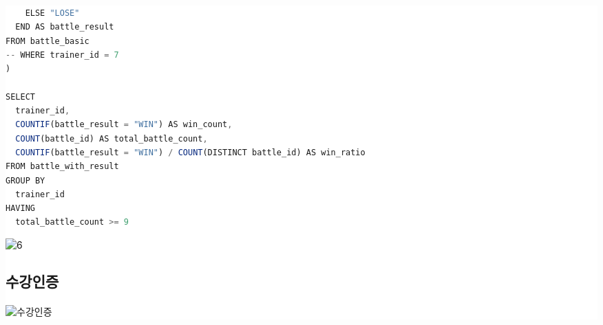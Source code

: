 ```js
    ELSE "LOSE"
  END AS battle_result
FROM battle_basic
-- WHERE trainer_id = 7
)

SELECT
  trainer_id,
  COUNTIF(battle_result = "WIN") AS win_count,
  COUNT(battle_id) AS total_battle_count,
  COUNTIF(battle_result = "WIN") / COUNT(DISTINCT battle_id) AS win_ratio
FROM battle_with_result
GROUP BY
  trainer_id
HAVING
  total_battle_count >= 9
```
<img width="415" alt="6" src="https://github.com/user-attachments/assets/39e7649d-ab0d-4e59-aaf7-f6799279d6aa">


## 수강인증
![수강인증](https://github.com/user-attachments/assets/7de336aa-a1ae-4b53-adaa-51d49388dd5c)
